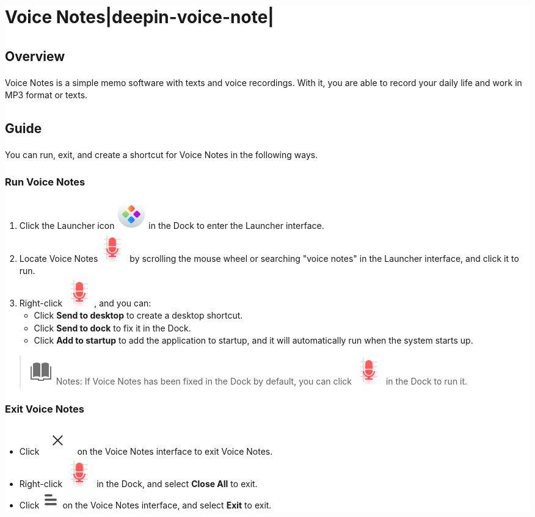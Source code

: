 # Voice Notes|deepin-voice-note|

## Overview

Voice Notes is a simple memo software with texts and voice recordings. With it, you are able to record your daily life and work in MP3 format or texts. 

## Guide

You can run, exit, and create a shortcut for Voice Notes in the following ways.

### Run Voice Notes

1. Click the Launcher icon ![deepin_launcher](../common/deepin_launcher.svg) in the Dock to enter the Launcher interface.
2. Locate Voice Notes![deepin_voice_note](../common/deepin_voice_note.svg) by scrolling the mouse wheel or searching "voice notes" in the Launcher interface, and click it to run.
3. Right-click ![deepin_voice_note](../common/deepin_voice_note.svg), and you can:
   - Click **Send to desktop** to create a desktop shortcut.
   - Click **Send to dock** to fix it in the Dock.
   - Click **Add to startup** to add the application to startup, and it will automatically run when the system starts up.

> ![notes](../common/notes.svg) Notes: If Voice Notes has been fixed in the Dock by default, you can click ![deepin_voice_note](../common/deepin_voice_note.svg) in the Dock to run it.

### Exit Voice Notes

- Click ![close](../common/close_icon.svg) on the Voice Notes interface to exit Voice Notes.
- Right-click ![deepin_voice_note](../common/deepin_voice_note.svg) in the Dock, and select **Close All** to exit.
- Click ![icon_menu](../common/icon_menu.svg) on the Voice Notes interface, and select **Exit** to exit.
